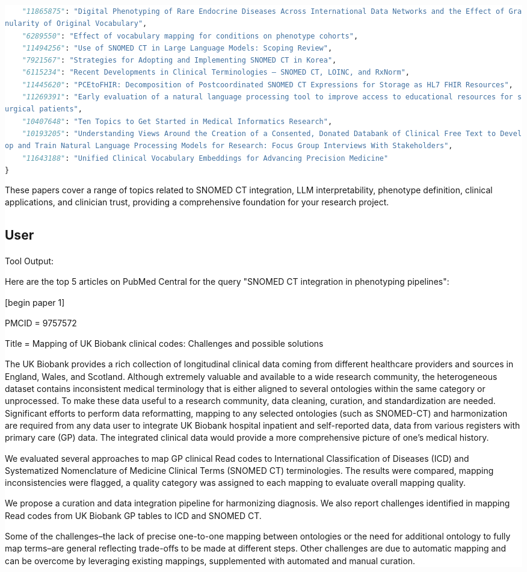 ```python
    "11865875": "Digital Phenotyping of Rare Endocrine Diseases Across International Data Networks and the Effect of Granularity of Original Vocabulary",
    "6289550": "Effect of vocabulary mapping for conditions on phenotype cohorts",
    "11494256": "Use of SNOMED CT in Large Language Models: Scoping Review",
    "7921567": "Strategies for Adopting and Implementing SNOMED CT in Korea",
    "6115234": "Recent Developments in Clinical Terminologies — SNOMED CT, LOINC, and RxNorm",
    "11445620": "PCEtoFHIR: Decomposition of Postcoordinated SNOMED CT Expressions for Storage as HL7 FHIR Resources",
    "11269391": "Early evaluation of a natural language processing tool to improve access to educational resources for surgical patients",
    "10407648": "Ten Topics to Get Started in Medical Informatics Research",
    "10193205": "Understanding Views Around the Creation of a Consented, Donated Databank of Clinical Free Text to Develop and Train Natural Language Processing Models for Research: Focus Group Interviews With Stakeholders",
    "11643188": "Unified Clinical Vocabulary Embeddings for Advancing Precision Medicine"
}
```

These papers cover a range of topics related to SNOMED CT integration, LLM interpretability, phenotype definition, clinical applications, and clinician trust, providing a comprehensive foundation for your research project.

## User

Tool Output:

Here are the top 5 articles on PubMed Central for the query "SNOMED CT integration in phenotyping pipelines":

[begin paper 1]

PMCID = 9757572

Title = Mapping of UK Biobank clinical codes: Challenges and possible solutions

The UK Biobank provides a rich collection of longitudinal clinical data coming from different healthcare providers and sources in England, Wales, and Scotland. Although extremely valuable and available to a wide research community, the heterogeneous dataset contains inconsistent medical terminology that is either aligned to several ontologies within the same category or unprocessed. To make these data useful to a research community, data cleaning, curation, and standardization are needed. Significant efforts to perform data reformatting, mapping to any selected ontologies (such as SNOMED-CT) and harmonization are required from any data user to integrate UK Biobank hospital inpatient and self-reported data, data from various registers with primary care (GP) data. The integrated clinical data would provide a more comprehensive picture of one’s medical history.

We evaluated several approaches to map GP clinical Read codes to International Classification of Diseases (ICD) and Systematized Nomenclature of Medicine Clinical Terms (SNOMED CT) terminologies. The results were compared, mapping inconsistencies were flagged, a quality category was assigned to each mapping to evaluate overall mapping quality.

We propose a curation and data integration pipeline for harmonizing diagnosis. We also report challenges identified in mapping Read codes from UK Biobank GP tables to ICD and SNOMED CT.

Some of the challenges–the lack of precise one-to-one mapping between ontologies or the need for additional ontology to fully map terms–are general reflecting trade-offs to be made at different steps. Other challenges are due to automatic mapping and can be overcome by leveraging existing mappings, supplemented with automated and manual curation.

